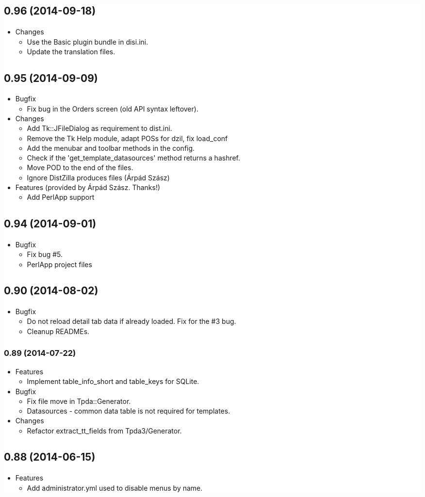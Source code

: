 
## 0.96 (2014-09-18)

- Changes
  - Use the Basic plugin bundle in disi.ini.
  - Update the translation files.


## 0.95 (2014-09-09)

- Bugfix
  - Fix bug in the Orders screen (old API syntax leftover).
- Changes
  - Add Tk::JFileDialog as requirement to dist.ini.
  - Remove the Tk Help module, adapt POSs for dzil, fix load_conf
  - Add the menubar and toolbar methods in the config.
  - Check if the 'get_template_datasources' method returns a hashref.
  - Move POD to the end of the files.
  - Ignore DistZilla produces files (Árpád Szász)
- Features (provided by Árpád Szász. Thanks!)
  - Add PerlApp support


## 0.94 (2014-09-01)

- Bugfix
  - Fix bug #5.
  - PerlApp project files


## 0.90 (2014-08-02)

- Bugfix
  - Do not reload detail tab data if already loaded. Fix for the #3 bug.
  - Cleanup READMEs.


### 0.89 (2014-07-22)

- Features
  - Implement table_info_short and table_keys for SQLite.
- Bugfix
  - Fix file move in Tpda::Generator.
  - Datasources - common data table is not required for templates.
- Changes
  - Refactor extract_tt_fields from Tpda3/Generator.


## 0.88 (2014-06-15)

- Features
  - Add administrator.yml used to disable menus by name.
